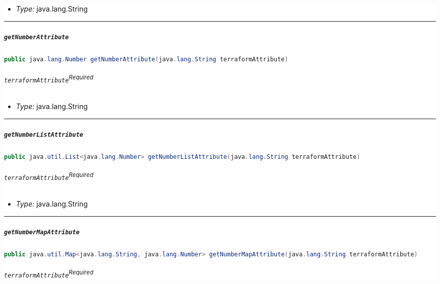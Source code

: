 - *Type:* java.lang.String

---

##### `getNumberAttribute` <a name="getNumberAttribute" id="@cdktf/provider-mongodbatlas.dataMongodbatlasProjects.DataMongodbatlasProjectsResultsIpAddressesOutputReference.getNumberAttribute"></a>

```java
public java.lang.Number getNumberAttribute(java.lang.String terraformAttribute)
```

###### `terraformAttribute`<sup>Required</sup> <a name="terraformAttribute" id="@cdktf/provider-mongodbatlas.dataMongodbatlasProjects.DataMongodbatlasProjectsResultsIpAddressesOutputReference.getNumberAttribute.parameter.terraformAttribute"></a>

- *Type:* java.lang.String

---

##### `getNumberListAttribute` <a name="getNumberListAttribute" id="@cdktf/provider-mongodbatlas.dataMongodbatlasProjects.DataMongodbatlasProjectsResultsIpAddressesOutputReference.getNumberListAttribute"></a>

```java
public java.util.List<java.lang.Number> getNumberListAttribute(java.lang.String terraformAttribute)
```

###### `terraformAttribute`<sup>Required</sup> <a name="terraformAttribute" id="@cdktf/provider-mongodbatlas.dataMongodbatlasProjects.DataMongodbatlasProjectsResultsIpAddressesOutputReference.getNumberListAttribute.parameter.terraformAttribute"></a>

- *Type:* java.lang.String

---

##### `getNumberMapAttribute` <a name="getNumberMapAttribute" id="@cdktf/provider-mongodbatlas.dataMongodbatlasProjects.DataMongodbatlasProjectsResultsIpAddressesOutputReference.getNumberMapAttribute"></a>

```java
public java.util.Map<java.lang.String, java.lang.Number> getNumberMapAttribute(java.lang.String terraformAttribute)
```

###### `terraformAttribute`<sup>Required</sup> <a name="terraformAttribute" id="@cdktf/provider-mongodbatlas.dataMongodbatlasProjects.DataMongodbatlasProjectsResultsIpAddressesOutputReference.getNumberMapAttribute.parameter.terraformAttribute"></a>
